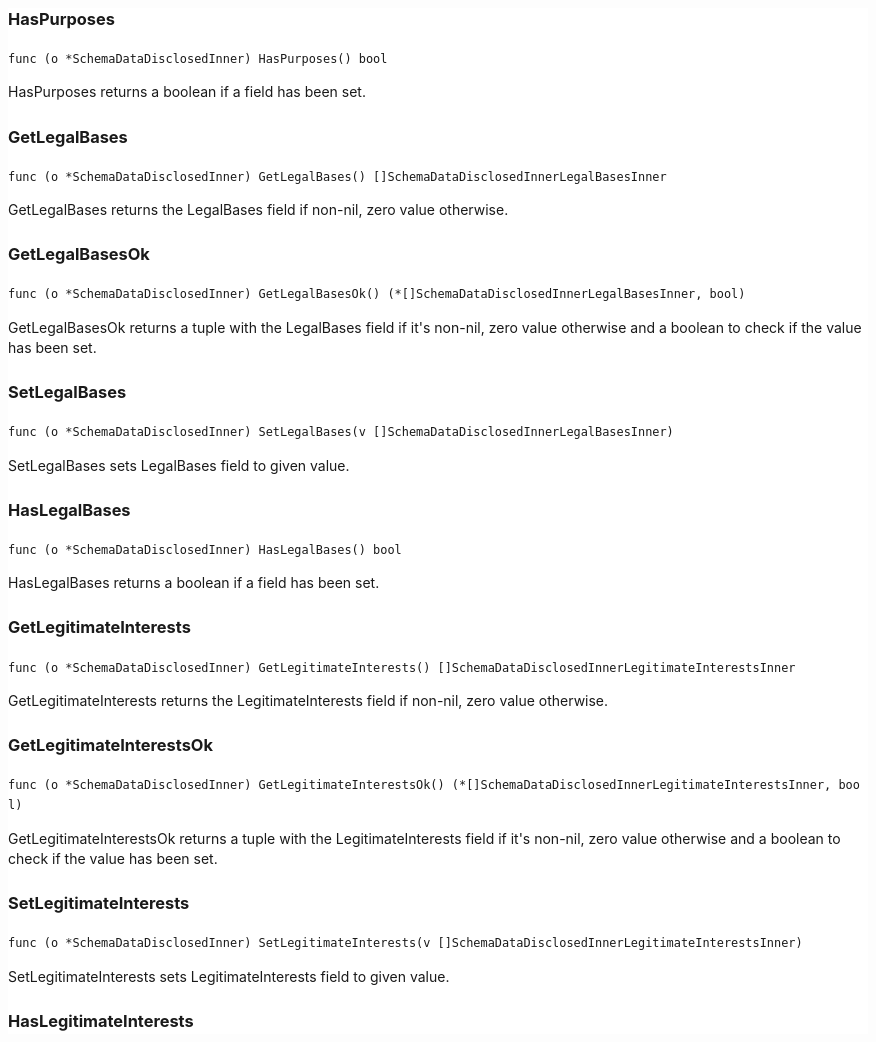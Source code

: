 ### HasPurposes

`func (o *SchemaDataDisclosedInner) HasPurposes() bool`

HasPurposes returns a boolean if a field has been set.

### GetLegalBases

`func (o *SchemaDataDisclosedInner) GetLegalBases() []SchemaDataDisclosedInnerLegalBasesInner`

GetLegalBases returns the LegalBases field if non-nil, zero value otherwise.

### GetLegalBasesOk

`func (o *SchemaDataDisclosedInner) GetLegalBasesOk() (*[]SchemaDataDisclosedInnerLegalBasesInner, bool)`

GetLegalBasesOk returns a tuple with the LegalBases field if it's non-nil, zero value otherwise
and a boolean to check if the value has been set.

### SetLegalBases

`func (o *SchemaDataDisclosedInner) SetLegalBases(v []SchemaDataDisclosedInnerLegalBasesInner)`

SetLegalBases sets LegalBases field to given value.

### HasLegalBases

`func (o *SchemaDataDisclosedInner) HasLegalBases() bool`

HasLegalBases returns a boolean if a field has been set.

### GetLegitimateInterests

`func (o *SchemaDataDisclosedInner) GetLegitimateInterests() []SchemaDataDisclosedInnerLegitimateInterestsInner`

GetLegitimateInterests returns the LegitimateInterests field if non-nil, zero value otherwise.

### GetLegitimateInterestsOk

`func (o *SchemaDataDisclosedInner) GetLegitimateInterestsOk() (*[]SchemaDataDisclosedInnerLegitimateInterestsInner, bool)`

GetLegitimateInterestsOk returns a tuple with the LegitimateInterests field if it's non-nil, zero value otherwise
and a boolean to check if the value has been set.

### SetLegitimateInterests

`func (o *SchemaDataDisclosedInner) SetLegitimateInterests(v []SchemaDataDisclosedInnerLegitimateInterestsInner)`

SetLegitimateInterests sets LegitimateInterests field to given value.

### HasLegitimateInterests

